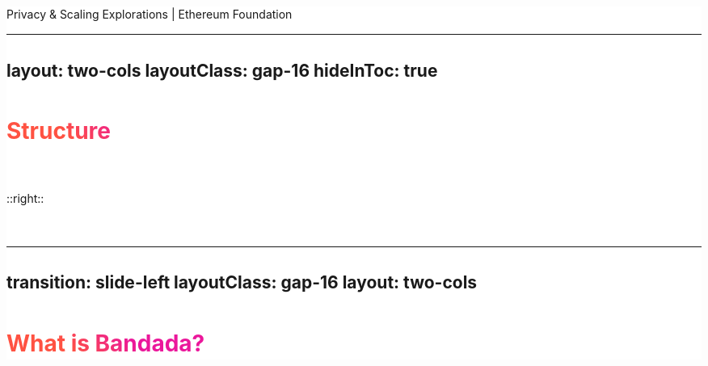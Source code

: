 <div class="abs-b m-6 flex text-12px opacity-70">
  <p>Privacy & Scaling Explorations | Ethereum Foundation</p>
</div>

<div class="abs-br m-6">
  <a href="https://github.com/vplasencia/ethrome-2024-bandada-slides" target="_blank" alt="GitHub" title="Open in GitHub"
    class="text-xl slidev-icon-btn opacity-50 !border-none !hover:text-[eb179b]">
    <carbon-logo-github />
  </a>
</div>

<style>
h1 {
  background-color: #2B90B6;
  background-image: linear-gradient(45deg, #FF5242 10%, #EB179B 20%);
  background-size: 100%;
  -webkit-background-clip: text;
  -moz-background-clip: text;
  -webkit-text-fill-color: transparent;
  -moz-text-fill-color: transparent;
}
</style>



---
layout: two-cols
layoutClass: gap-16
hideInToc: true
---

# Structure

<br>

<Toc minDepth="1" maxDepth="1" listClass=""></Toc>

::right::

<img
  src="/bandada-birds.svg"
  alt=""
/>

---
transition: slide-left
layoutClass: gap-16
layout: two-cols
---

# What is Bandada?
